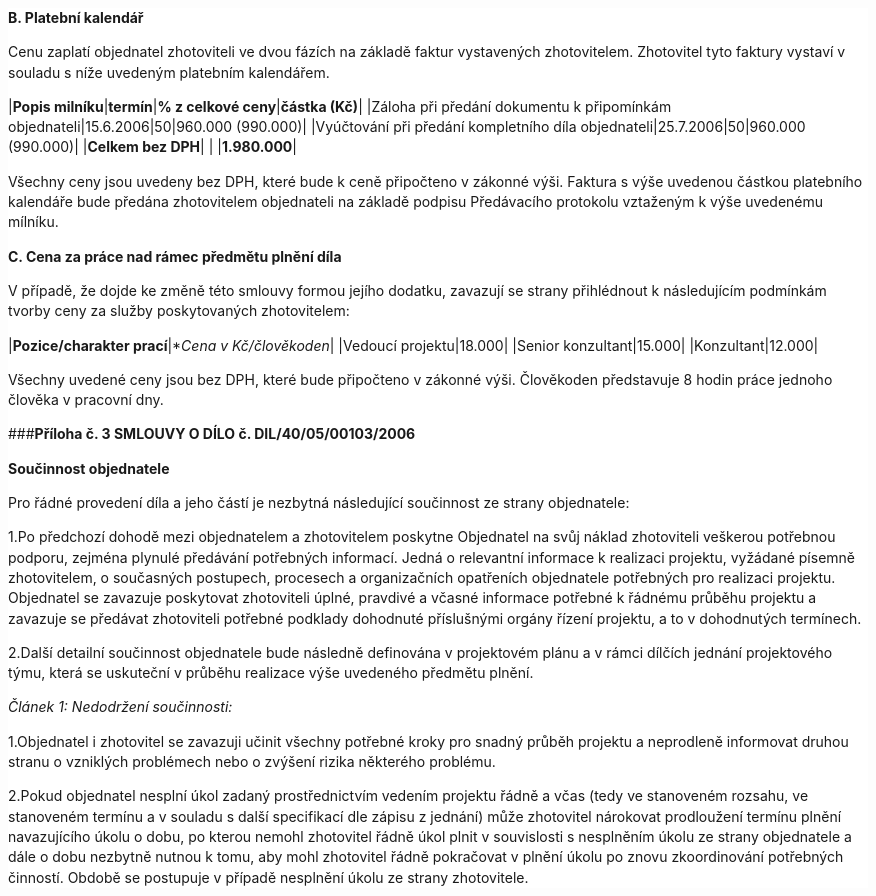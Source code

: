 **B. Platební kalendář**  

Cenu zaplatí objednatel zhotoviteli ve dvou fázích na základě faktur vystavených zhotovitelem. Zhotovitel
tyto faktury vystaví v souladu s níže uvedeným platebním kalendářem.  

|**Popis milníku**|**termín**|**% z celkové ceny**|**částka (Kč)**|
|Záloha při předání dokumentu k připomínkám objednateli|15.6.2006|50|960.000 (990.000)|
|Vyúčtování při předání kompletního díla objednateli|25.7.2006|50|960.000 (990.000)|
|**Celkem bez DPH**| | |**1.980.000**|

Všechny ceny jsou uvedeny bez DPH, které bude k ceně připočteno v zákonné výši. Faktura s výše uvedenou částkou platebního kalendáře bude předána zhotovitelem objednateli na základě podpisu Předávacího protokolu vztaženým k výše uvedenému mílníku.  

**C. Cena za práce nad rámec předmětu plnění díla**  

V případě, že dojde ke změně této smlouvy formou jejího dodatku, zavazují se strany přihlédnout k následujícím podmínkám tvorby ceny za služby poskytovaných zhotovitelem:  

|**Pozice/charakter prací**|**Cena v Kč/člověkoden*|
|Vedoucí projektu|18.000|
|Senior konzultant|15.000|
|Konzultant|12.000|

Všechny uvedené ceny jsou bez DPH, které bude připočteno v zákonné výši. Člověkoden představuje 8 hodin práce jednoho člověka v pracovní dny.  

###**Příloha č. 3 SMLOUVY O DÍLO č. DIL/40/05/00103/2006**

**Součinnost objednatele**

Pro řádné provedení díla a jeho částí je nezbytná následující součinnost ze strany objednatele:  

1.Po předchozí dohodě mezi objednatelem a zhotovitelem poskytne Objednatel na svůj náklad zhotoviteli veškerou potřebnou podporu, zejména plynulé předávání potřebných informací. Jedná o relevantní informace k realizaci projektu, vyžádané písemně zhotovitelem, o současných
postupech, procesech a organizačních opatřeních objednatele potřebných pro realizaci projektu. Objednatel se zavazuje poskytovat zhotoviteli úplné, pravdivé a včasné informace potřebné k řádnému průběhu projektu a zavazuje se předávat zhotoviteli potřebné podklady dohodnuté příslušnými orgány řízení projektu, a to v dohodnutých termínech.  

2.Další detailní součinnost objednatele bude následně definována v projektovém plánu a v rámci dílčích jednání projektového týmu, která se uskuteční v průběhu realizace výše uvedeného předmětu plnění.  
 
*Článek 1: Nedodržení součinnosti:*  

1.Objednatel i zhotovitel se zavazuji učinit všechny potřebné kroky pro snadný průběh projektu a neprodleně informovat druhou stranu o vzniklých problémech nebo o zvýšení rizika některého problému.  

2.Pokud objednatel nesplní úkol zadaný prostřednictvím vedením projektu řádně a včas (tedy ve stanoveném rozsahu, ve stanoveném termínu a v souladu s další specifikací dle zápisu z jednání) může zhotovitel nárokovat prodloužení termínu plnění navazujícího úkolu o dobu, po kterou nemohl
zhotovitel řádně úkol plnit v souvislosti s nesplněním úkolu ze strany objednatele a dále o dobu nezbytně nutnou k tomu, aby mohl zhotovitel řádně pokračovat v plnění úkolu po znovu zkoordinování potřebných činností. Obdobě se postupuje v případě nesplnění úkolu ze strany zhotovitele.  
